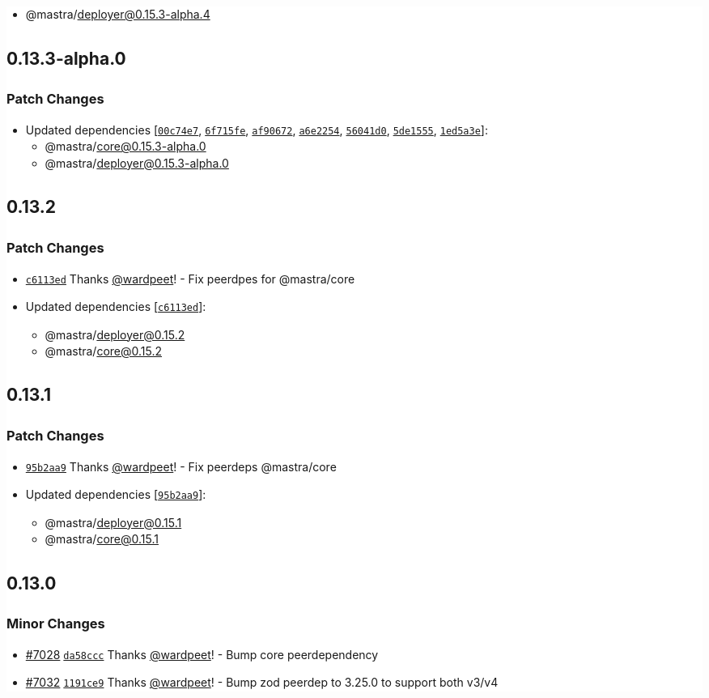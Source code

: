   - @mastra/deployer@0.15.3-alpha.4

## 0.13.3-alpha.0

### Patch Changes

- Updated dependencies [[`00c74e7`](https://github.com/mastra-ai/mastra/commit/00c74e73b1926be0d475693bb886fb67a22ff352), [`6f715fe`](https://github.com/mastra-ai/mastra/commit/6f715fe524296e1138a319e56bcf8e4214bd5dd5), [`af90672`](https://github.com/mastra-ai/mastra/commit/af906722d8da28688882193b1e531026f9e2e81e), [`a6e2254`](https://github.com/mastra-ai/mastra/commit/a6e225469159950bb69e8d240d510ec57dc0d79a), [`56041d0`](https://github.com/mastra-ai/mastra/commit/56041d018863a3da6b98c512e47348647c075fb3), [`5de1555`](https://github.com/mastra-ai/mastra/commit/5de15554d3d6695211945a36928f6657e76cddc9), [`1ed5a3e`](https://github.com/mastra-ai/mastra/commit/1ed5a3e19330374c4347a4237cd2f4b9ffb60376)]:
  - @mastra/core@0.15.3-alpha.0
  - @mastra/deployer@0.15.3-alpha.0

## 0.13.2

### Patch Changes

- [`c6113ed`](https://github.com/mastra-ai/mastra/commit/c6113ed7f9df297e130d94436ceee310273d6430) Thanks [@wardpeet](https://github.com/wardpeet)! - Fix peerdpes for @mastra/core

- Updated dependencies [[`c6113ed`](https://github.com/mastra-ai/mastra/commit/c6113ed7f9df297e130d94436ceee310273d6430)]:
  - @mastra/deployer@0.15.2
  - @mastra/core@0.15.2

## 0.13.1

### Patch Changes

- [`95b2aa9`](https://github.com/mastra-ai/mastra/commit/95b2aa908230919e67efcac0d69005a2d5745298) Thanks [@wardpeet](https://github.com/wardpeet)! - Fix peerdeps @mastra/core

- Updated dependencies [[`95b2aa9`](https://github.com/mastra-ai/mastra/commit/95b2aa908230919e67efcac0d69005a2d5745298)]:
  - @mastra/deployer@0.15.1
  - @mastra/core@0.15.1

## 0.13.0

### Minor Changes

- [#7028](https://github.com/mastra-ai/mastra/pull/7028) [`da58ccc`](https://github.com/mastra-ai/mastra/commit/da58ccc1f2ac33da0cb97b00443fc6208b45bdec) Thanks [@wardpeet](https://github.com/wardpeet)! - Bump core peerdependency

- [#7032](https://github.com/mastra-ai/mastra/pull/7032) [`1191ce9`](https://github.com/mastra-ai/mastra/commit/1191ce946b40ed291e7877a349f8388e3cff7e5c) Thanks [@wardpeet](https://github.com/wardpeet)! - Bump zod peerdep to 3.25.0 to support both v3/v4

